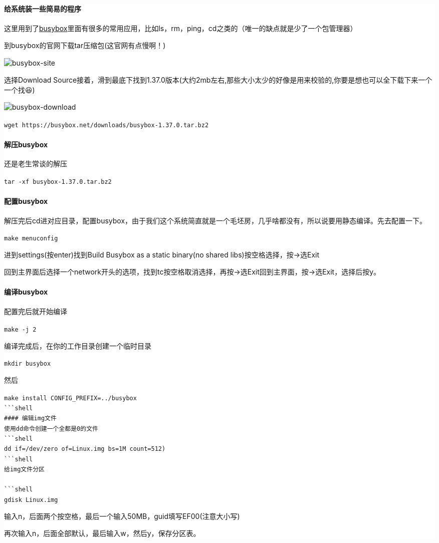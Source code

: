 #### 给系统装一些简易的程序
这里用到了[busybox](https://busybox.net/)里面有很多的常用应用，比如ls，rm，ping，cd之类的（唯一的缺点就是少了一个包管理器）

到busybox的官网下载tar压缩包(这官网有点慢啊！)

![busybox-site](https://cdn.jsdelivr.net/gh/MCKero6423/picx-images-hosting@master/busybox-site.13m4k72a71.webp)

选择Download Source接着，滑到最底下找到1.37.0版本(大约2mb左右,那些大小太少的好像是用来校验的,你要是想也可以全下载下来一个一个找😆)

![busybox-download](https://cdn.jsdelivr.net/gh/MCKero6423/picx-images-hosting@master/busybox-download.mf9b4p68.webp)
```shell
wget https://busybox.net/downloads/busybox-1.37.0.tar.bz2
```

#### 解压busybox
还是老生常谈的解压
```shell
tar -xf busybox-1.37.0.tar.bz2
```

#### 配置busybox
解压完后cd进对应目录，配置busybox，由于我们这个系统简直就是一个毛坯房，几乎啥都没有，所以说要用静态编译。先去配置一下。
```shell
make menuconfig
```
进到settings(按enter)找到Build Busybox as a static binary(no shared libs)按空格选择，按→选Exit

回到主界面后选择一个network开头的选项，找到tc按空格取消选择，再按→选Exit回到主界面，按→选Exit，选择后按y。

#### 编译busybox
配置完后就开始编译
```shell
make -j 2
```
编译完成后，在你的工作目录创建一个临时目录
```shell
mkdir busybox
```
然后
```shell
make install CONFIG_PREFIX=../busybox
```shell
#### 编辑img文件
使用dd命令创建一个全都是0的文件
```shell
dd if=/dev/zero of=Linux.img bs=1M count=512)
```shell
给img文件分区

```shell
gdisk Linux.img
```
输入n，后面两个按空格，最后一个输入50MB，guid填写EF00(注意大小写)

再次输入n，后面全部默认，最后输入w，然后y，保存分区表。
